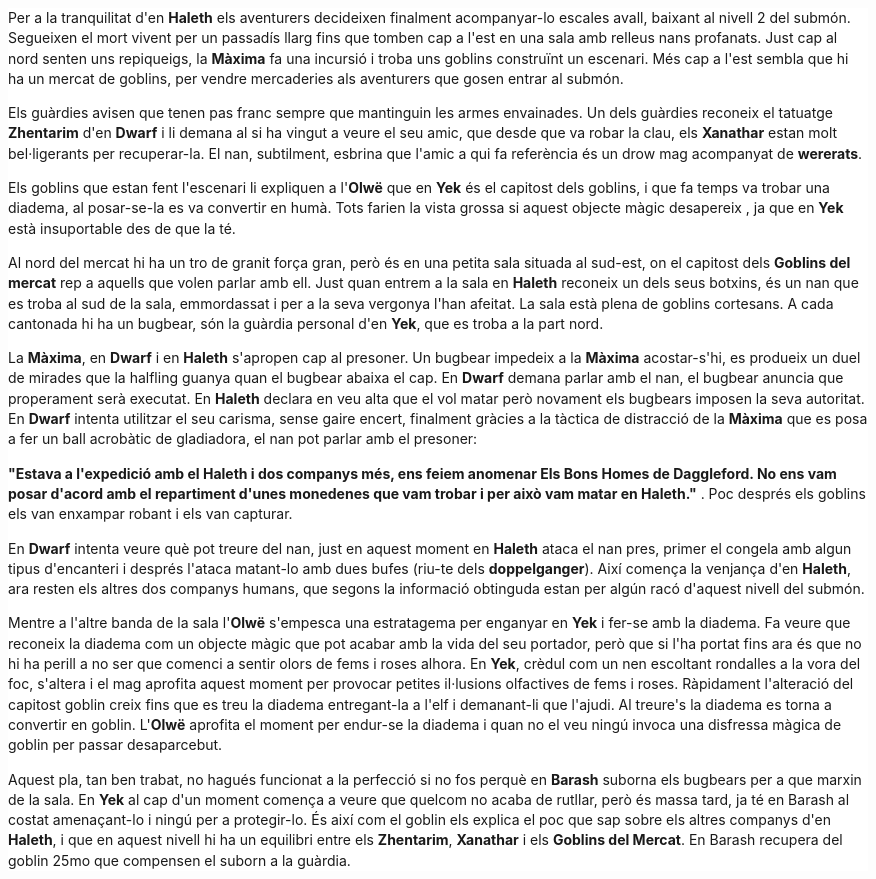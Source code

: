 Per a la tranquilitat d'en **Haleth** els aventurers decideixen finalment acompanyar-lo escales avall, baixant al nivell 2 del submón. Segueixen el mort vivent per un passadís llarg fins que tomben cap a l'est en una sala amb relleus nans profanats. Just cap al nord senten uns repiqueigs, la **Màxima** fa una incursió i troba uns goblins construïnt un escenari. Més cap a l'est sembla que hi ha un mercat de goblins, per vendre mercaderies als aventurers que gosen entrar al submón.

Els guàrdies avisen que tenen pas franc sempre que mantinguin les armes envainades. Un dels guàrdies reconeix el tatuatge __Zhentarim__ d'en **Dwarf** i li demana al si ha vingut a veure el seu amic, que desde que va robar la clau, els __Xanathar__ estan molt bel·ligerants per recuperar-la. El nan, subtilment, esbrina que l'amic a qui fa referència és un drow mag acompanyat de __wererats__.

Els goblins que estan fent l'escenari li expliquen a l'**Olwë** que en **Yek** és el capitost dels goblins, i que fa temps va trobar una diadema, al posar-se-la es va convertir en humà. Tots farien la vista grossa si aquest objecte màgic desapereix , ja que en **Yek** està insuportable des de que la té.

Al nord del mercat hi ha un tro de granit força gran, però és en una petita sala situada al sud-est, on el capitost dels __Goblins del mercat__ rep a aquells que volen parlar amb ell. Just quan entrem a la sala en **Haleth** reconeix un dels seus botxins, és un nan que es troba al sud de la sala, emmordassat i per a la seva vergonya l'han afeitat.
La sala està plena de goblins cortesans. A cada cantonada hi ha un bugbear, són la guàrdia personal d'en **Yek**, que es troba a la part nord.

La **Màxima**, en **Dwarf** i en **Haleth** s'apropen cap al presoner. Un bugbear impedeix a la **Màxima** acostar-s'hi, es produeix un duel de mirades que la halfling guanya quan el bugbear abaixa el cap. En **Dwarf** demana parlar amb el nan, el bugbear anuncia que properament serà executat. En **Haleth** declara en veu alta que el vol matar però novament els bugbears imposen la seva autoritat. En **Dwarf** intenta utilitzar el seu carisma, sense gaire encert, finalment gràcies a la tàctica de distracció de la **Màxima** que es posa a fer un ball acrobàtic de gladiadora, el nan pot parlar amb el presoner:

__"Estava a l'expedició amb el Haleth i dos companys més, ens feiem anomenar Els Bons Homes de Daggleford. No ens vam posar d'acord amb el repartiment d'unes monedenes que vam trobar i per això vam matar en Haleth."__ . Poc després els goblins els van enxampar robant i els van capturar.

En **Dwarf** intenta veure què pot treure del nan, just en aquest moment en **Haleth** ataca el nan pres, primer el congela amb algun tipus d'encanteri i després l'ataca matant-lo amb dues bufes (riu-te dels __doppelganger__). Així comença la venjança d'en **Haleth**, ara resten els altres dos companys humans, que segons la informació obtinguda estan per algún racó d'aquest nivell del submón.

Mentre a l'altre banda de la sala l'**Olwë** s'empesca una estratagema per enganyar en **Yek** i fer-se amb la diadema. Fa veure que reconeix la diadema com un objecte màgic que pot acabar amb la vida del seu portador, però que si l'ha portat fins ara és que no hi ha perill a no ser que comenci a sentir olors de fems i roses alhora. En **Yek**, crèdul com un nen escoltant rondalles a la vora del foc, s'altera i el mag aprofita aquest moment per provocar petites il·lusions olfactives de fems i roses. Ràpidament l'alteració del capitost goblin creix fins que es treu la diadema entregant-la a l'elf i demanant-li que l'ajudi. Al treure's la diadema es torna a convertir en goblin. L'**Olwë** aprofita el moment per endur-se la diadema i quan no el veu ningú invoca una disfressa màgica de goblin per passar desaparcebut.

Aquest pla, tan ben trabat, no hagués funcionat a la perfecció si no fos perquè en **Barash** suborna els bugbears per a que marxin de la sala. En **Yek** al cap d'un moment comença a veure que quelcom no acaba de rutllar, però és massa tard, ja té en Barash al costat amenaçant-lo i ningú per a protegir-lo. És així com el goblin els explica el poc que sap sobre els altres companys d'en **Haleth**, i que en aquest nivell hi ha un equilibri entre els __Zhentarim__, __Xanathar__ i els __Goblins del Mercat__. En Barash recupera del goblin 25mo que compensen el suborn a la guàrdia. 
